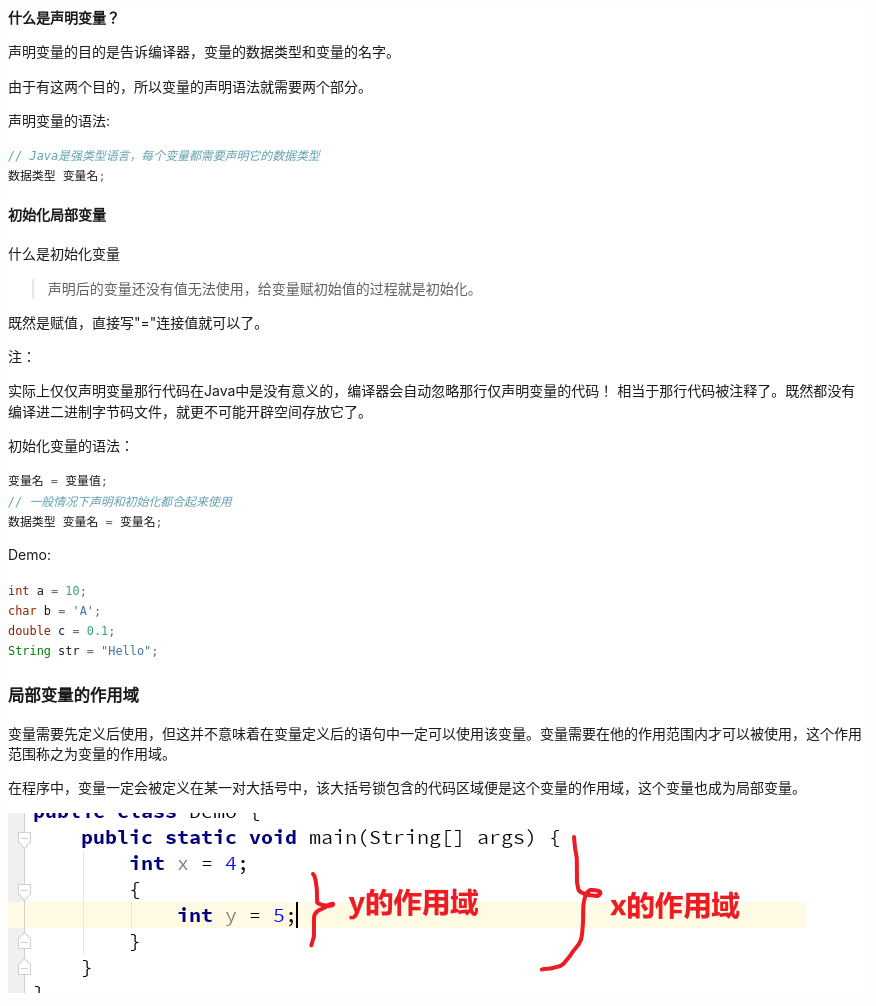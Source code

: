 **什么是声明变量？**

声明变量的目的是告诉编译器，变量的数据类型和变量的名字。

由于有这两个目的，所以变量的声明语法就需要两个部分。

声明变量的语法:

 ``` java
 // Java是强类型语言，每个变量都需要声明它的数据类型
 数据类型 变量名;
 ```



#### 初始化局部变量

什么是初始化变量

> 声明后的变量还没有值无法使用，给变量赋初始值的过程就是初始化。

既然是赋值，直接写"="连接值就可以了。

 注：

实际上仅仅声明变量那行代码在Java中是没有意义的，编译器会自动忽略那行仅声明变量的代码！ 相当于那行代码被注释了。既然都没有编译进二进制字节码文件，就更不可能开辟空间存放它了。

初始化变量的语法：

```java
变量名 = 变量值;
// 一般情况下声明和初始化都合起来使用
数据类型 变量名 = 变量名;
```



Demo:

```java
int a = 10;
char b = 'A';
double c = 0.1;
String str = "Hello";
```

### 局部变量的作用域

变量需要先定义后使用，但这并不意味着在变量定义后的语句中一定可以使用该变量。变量需要在他的作用范围内才可以被使用，这个作用范围称之为变量的作用域。

在程序中，变量一定会被定义在某一对大括号中，该大括号锁包含的代码区域便是这个变量的作用域，这个变量也成为局部变量。

![image-20220811180218148](img/image-20220811180218148.png)
